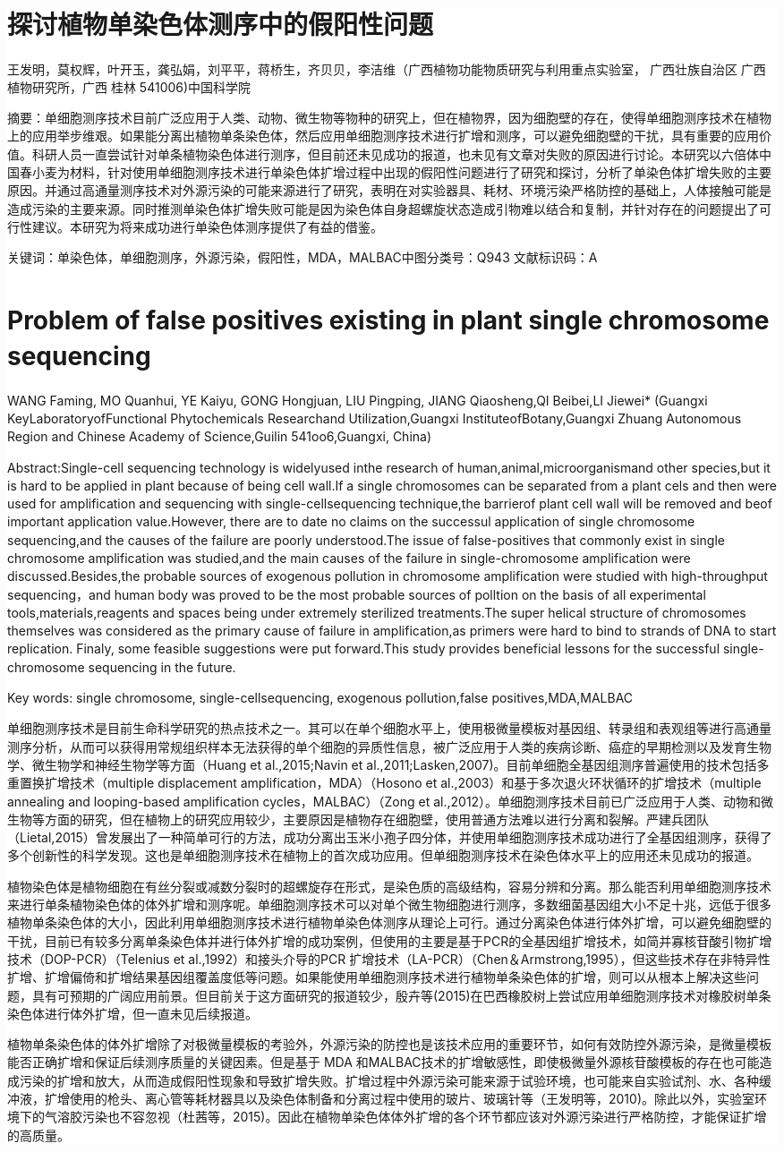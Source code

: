 # 探讨植物单染色体测序中的假阳性问题

王发明，莫权辉，叶开玉，龚弘娟，刘平平，蒋桥生，齐贝贝，李洁维（广西植物功能物质研究与利用重点实验室， 广西壮族自治区 广西植物研究所，广西 桂林 541006)中国科学院

摘要：单细胞测序技术目前广泛应用于人类、动物、微生物等物种的研究上，但在植物界，因为细胞壁的存在，使得单细胞测序技术在植物上的应用举步维艰。如果能分离出植物单条染色体，然后应用单细胞测序技术进行扩增和测序，可以避免细胞壁的干扰，具有重要的应用价值。科研人员一直尝试针对单条植物染色体进行测序，但目前还未见成功的报道，也未见有文章对失败的原因进行讨论。本研究以六倍体中国春小麦为材料，针对使用单细胞测序技术进行单染色体扩增过程中出现的假阳性问题进行了研究和探讨，分析了单染色体扩增失败的主要原因。并通过高通量测序技术对外源污染的可能来源进行了研究，表明在对实验器具、耗材、环境污染严格防控的基础上，人体接触可能是造成污染的主要来源。同时推测单染色体扩增失败可能是因为染色体自身超螺旋状态造成引物难以结合和复制，并针对存在的问题提出了可行性建议。本研究为将来成功进行单染色体测序提供了有益的借鉴。

关键词：单染色体，单细胞测序，外源污染，假阳性，MDA，MALBAC中图分类号：Q943 文献标识码：A

# Problem of false positives existing in plant single chromosome sequencing

WANG Faming, MO Quanhui, YE Kaiyu, GONG Hongjuan, LIU Pingping, JIANG Qiaosheng,QI Beibei,LI Jiewei\* (Guangxi KeyLaboratoryofFunctional Phytochemicals Researchand Utilization,Guangxi InstituteofBotany,Guangxi Zhuang Autonomous Region and Chinese Academy of Science,Guilin 541oo6,Guangxi, China)

Abstract:Single-cell sequencing technology is widelyused inthe research of human,animal,microorganismand other species,but it is hard to be applied in plant because of being cell wall.If a single chromosomes can be separated from a plant cels and then were used for amplification and sequencing with single-cellsequencing technique,the barrierof plant cell wall will be removed and beof important application value.However, there are to date no claims on the successul application of single chromosome sequencing,and the causes of the failure are poorly understood.The issue of false-positives that commonly exist in single chromosome amplification was studied,and the main causes of the failure in single-chromosome amplification were discussed.Besides,the probable sources of exogenous pollution in chromosome amplification were studied with high-throughput sequencing，and human body was proved to be the most probable sources of polltion on the basis of all experimental tools,materials,reagents and spaces being under extremely sterilized treatments.The super helical structure of chromosomes themselves was considered as the primary cause of failure in amplification,as primers were hard to bind to strands of DNA to start replication. Finaly, some feasible suggestions were put forward.This study provides beneficial lessons for the successful single-chromosome sequencing in the future.

Key words: single chromosome, single-cellsequencing, exogenous pollution,false positives,MDA,MALBAC

单细胞测序技术是目前生命科学研究的热点技术之一。其可以在单个细胞水平上，使用极微量模板对基因组、转录组和表观组等进行高通量测序分析，从而可以获得用常规组织样本无法获得的单个细胞的异质性信息，被广泛应用于人类的疾病诊断、癌症的早期检测以及发育生物学、微生物学和神经生物学等方面（Huang et al.,2015;Navin et al.,2011;Lasken,2007)。目前单细胞全基因组测序普遍使用的技术包括多重置换扩增技术（multiple displacement amplification，MDA）（Hosono et al.,2003）和基于多次退火环状循环的扩增技术（multiple annealing and looping-based amplification cycles，MALBAC）（Zong et al.,2012）。单细胞测序技术目前已广泛应用于人类、动物和微生物等方面的研究，但在植物上的研究应用较少，主要原因是植物存在细胞壁，使用普通方法难以进行分离和裂解。严建兵团队（Lietal,2015）曾发展出了一种简单可行的方法，成功分离出玉米小孢子四分体，并使用单细胞测序技术成功进行了全基因组测序，获得了多个创新性的科学发现。这也是单细胞测序技术在植物上的首次成功应用。但单细胞测序技术在染色体水平上的应用还未见成功的报道。

植物染色体是植物细胞在有丝分裂或减数分裂时的超螺旋存在形式，是染色质的高级结构，容易分辨和分离。那么能否利用单细胞测序技术来进行单条植物染色体的体外扩增和测序呢。单细胞测序技术可以对单个微生物细胞进行测序，多数细菌基因组大小不足十兆，远低于很多植物单条染色体的大小，因此利用单细胞测序技术进行植物单染色体测序从理论上可行。通过分离染色体进行体外扩增，可以避免细胞壁的干扰，目前已有较多分离单条染色体并进行体外扩增的成功案例，但使用的主要是基于PCR的全基因组扩增技术，如简并寡核苷酸引物扩增技术（DOP-PCR）（Telenius et al.,1992）和接头介导的PCR 扩增技术（LA-PCR）（Chen＆Armstrong,1995），但这些技术存在非特异性扩增、扩增偏倚和扩增结果基因组覆盖度低等问题。如果能使用单细胞测序技术进行植物单条染色体的扩增，则可以从根本上解决这些问题，具有可预期的广阔应用前景。但目前关于这方面研究的报道较少，殷卉等(2015)在巴西橡胶树上尝试应用单细胞测序技术对橡胶树单条染色体进行体外扩增，但一直未见后续报道。

植物单条染色体的体外扩增除了对极微量模板的考验外，外源污染的防控也是该技术应用的重要环节，如何有效防控外源污染，是微量模板能否正确扩增和保证后续测序质量的关键因素。但是基于 MDA 和MALBAC技术的扩增敏感性，即使极微量外源核苷酸模板的存在也可能造成污染的扩增和放大，从而造成假阳性现象和导致扩增失败。扩增过程中外源污染可能来源于试验环境，也可能来自实验试剂、水、各种缓冲液，扩增使用的枪头、离心管等耗材器具以及染色体制备和分离过程中使用的玻片、玻璃针等（王发明等，2010)。除此以外，实验室环境下的气溶胶污染也不容忽视（杜茜等，2015)。因此在植物单染色体体外扩增的各个环节都应该对外源污染进行严格防控，才能保证扩增的高质量。
